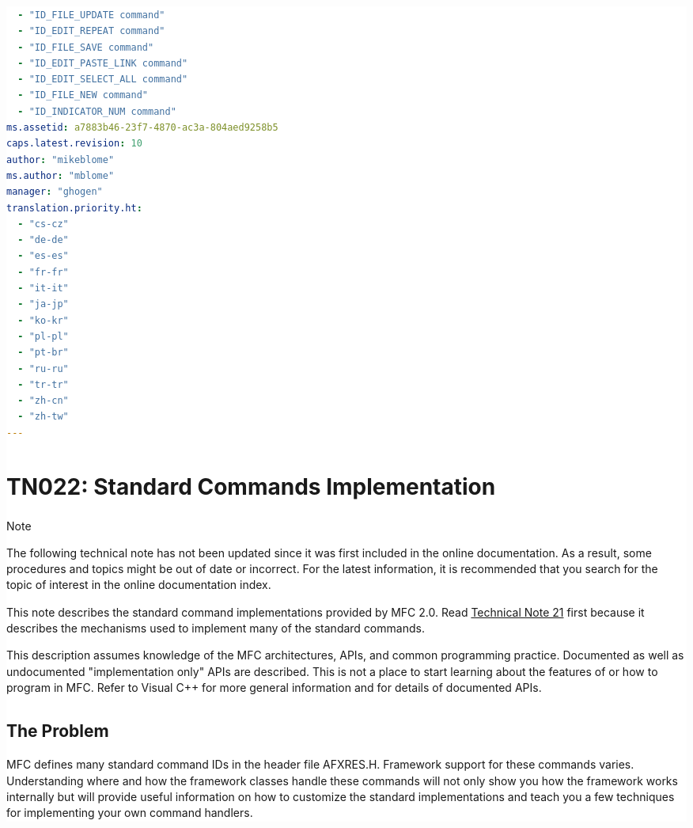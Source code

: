 ```yaml
  - "ID_FILE_UPDATE command"
  - "ID_EDIT_REPEAT command"
  - "ID_FILE_SAVE command"
  - "ID_EDIT_PASTE_LINK command"
  - "ID_EDIT_SELECT_ALL command"
  - "ID_FILE_NEW command"
  - "ID_INDICATOR_NUM command"
ms.assetid: a7883b46-23f7-4870-ac3a-804aed9258b5
caps.latest.revision: 10
author: "mikeblome"
ms.author: "mblome"
manager: "ghogen"
translation.priority.ht: 
  - "cs-cz"
  - "de-de"
  - "es-es"
  - "fr-fr"
  - "it-it"
  - "ja-jp"
  - "ko-kr"
  - "pl-pl"
  - "pt-br"
  - "ru-ru"
  - "tr-tr"
  - "zh-cn"
  - "zh-tw"
---
```

# TN022: Standard Commands Implementation
> [!NOTE]
>  The following technical note has not been updated since it was first included in the online documentation. As a result, some procedures and topics might be out of date or incorrect. For the latest information, it is recommended that you search for the topic of interest in the online documentation index.  
  
 This note describes the standard command implementations provided by MFC 2.0. Read [Technical Note 21](../mfc/tn021-command-and-message-routing.md) first because it describes the mechanisms used to implement many of the standard commands.  
  
 This description assumes knowledge of the MFC architectures, APIs, and common programming practice. Documented as well as undocumented "implementation only" APIs are described. This is not a place to start learning about the features of or how to program in MFC. Refer to Visual C++ for more general information and for details of documented APIs.  
  
## The Problem  
 MFC defines many standard command IDs in the header file AFXRES.H. Framework support for these commands varies. Understanding where and how the framework classes handle these commands will not only show you how the framework works internally but will provide useful information on how to customize the standard implementations and teach you a few techniques for implementing your own command handlers.  
  